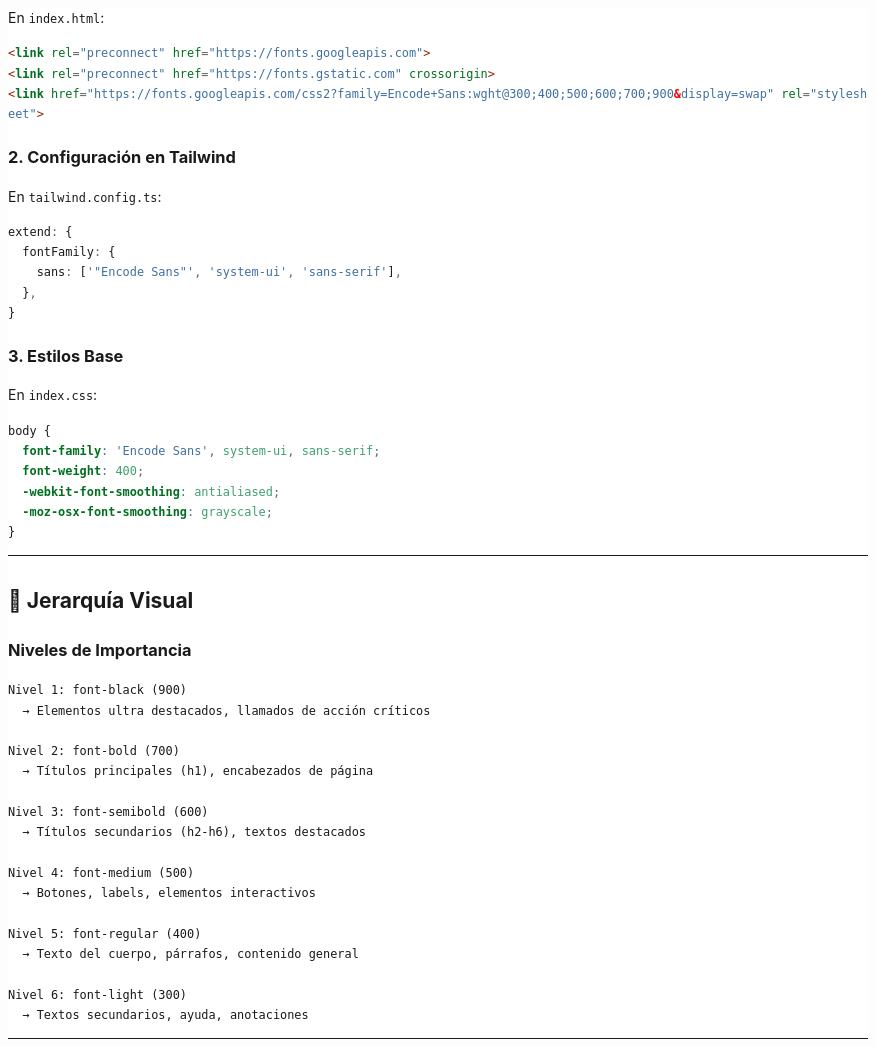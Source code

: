 En `index.html`:
```html
<link rel="preconnect" href="https://fonts.googleapis.com">
<link rel="preconnect" href="https://fonts.gstatic.com" crossorigin>
<link href="https://fonts.googleapis.com/css2?family=Encode+Sans:wght@300;400;500;600;700;900&display=swap" rel="stylesheet">
```

### **2. Configuración en Tailwind**

En `tailwind.config.ts`:
```typescript
extend: {
  fontFamily: {
    sans: ['"Encode Sans"', 'system-ui', 'sans-serif'],
  },
}
```

### **3. Estilos Base**

En `index.css`:
```css
body {
  font-family: 'Encode Sans', system-ui, sans-serif;
  font-weight: 400;
  -webkit-font-smoothing: antialiased;
  -moz-osx-font-smoothing: grayscale;
}
```

---

## 🎯 Jerarquía Visual

### **Niveles de Importancia**

```
Nivel 1: font-black (900)
  → Elementos ultra destacados, llamados de acción críticos
  
Nivel 2: font-bold (700)
  → Títulos principales (h1), encabezados de página
  
Nivel 3: font-semibold (600)
  → Títulos secundarios (h2-h6), textos destacados
  
Nivel 4: font-medium (500)
  → Botones, labels, elementos interactivos
  
Nivel 5: font-regular (400)
  → Texto del cuerpo, párrafos, contenido general
  
Nivel 6: font-light (300)
  → Textos secundarios, ayuda, anotaciones
```

---